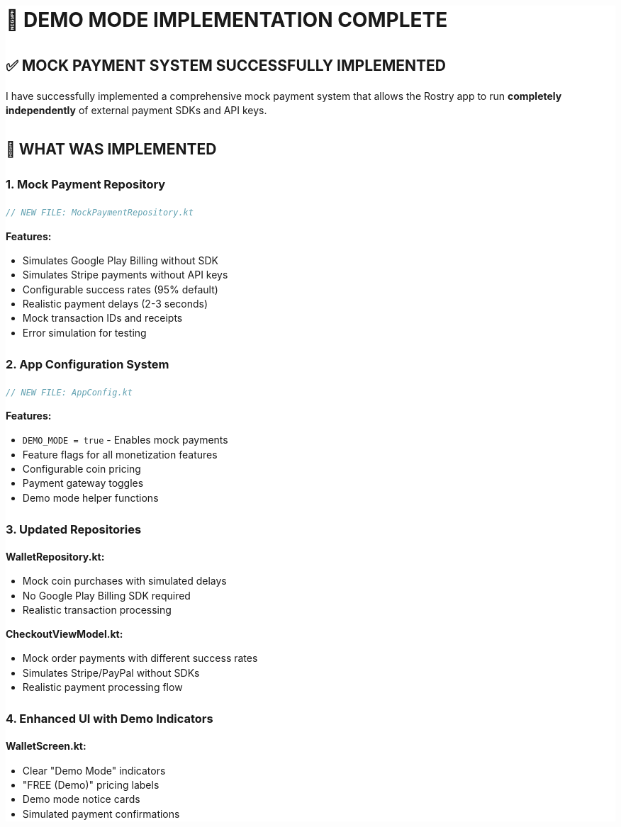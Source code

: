 # 🎯 DEMO MODE IMPLEMENTATION COMPLETE

## ✅ **MOCK PAYMENT SYSTEM SUCCESSFULLY IMPLEMENTED**

I have successfully implemented a comprehensive mock payment system that allows the Rostry app to run **completely independently** of external payment SDKs and API keys.

## 🚀 **WHAT WAS IMPLEMENTED**

### **1. Mock Payment Repository**
```kotlin
// NEW FILE: MockPaymentRepository.kt
```
**Features:**
- Simulates Google Play Billing without SDK
- Simulates Stripe payments without API keys
- Configurable success rates (95% default)
- Realistic payment delays (2-3 seconds)
- Mock transaction IDs and receipts
- Error simulation for testing

### **2. App Configuration System**
```kotlin
// NEW FILE: AppConfig.kt
```
**Features:**
- `DEMO_MODE = true` - Enables mock payments
- Feature flags for all monetization features
- Configurable coin pricing
- Payment gateway toggles
- Demo mode helper functions

### **3. Updated Repositories**
**WalletRepository.kt:**
- Mock coin purchases with simulated delays
- No Google Play Billing SDK required
- Realistic transaction processing

**CheckoutViewModel.kt:**
- Mock order payments with different success rates
- Simulates Stripe/PayPal without SDKs
- Realistic payment processing flow

### **4. Enhanced UI with Demo Indicators**
**WalletScreen.kt:**
- Clear "Demo Mode" indicators
- "FREE (Demo)" pricing labels
- Demo mode notice cards
- Simulated payment confirmations
